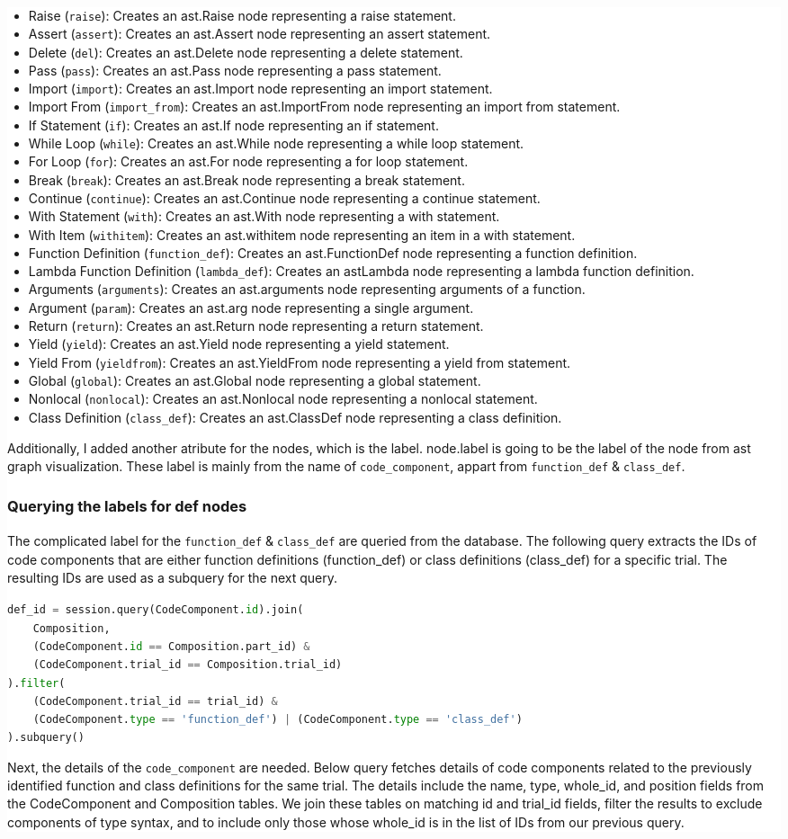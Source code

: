 - Raise (`raise`): Creates an ast.Raise node representing a raise statement.
- Assert (`assert`): Creates an ast.Assert node representing an assert statement.
- Delete (`del`): Creates an ast.Delete node representing a delete statement.
- Pass (`pass`): Creates an ast.Pass node representing a pass statement.
- Import (`import`): Creates an ast.Import node representing an import statement.
- Import From (`import_from`): Creates an ast.ImportFrom node representing an import from statement.
- If Statement (`if`): Creates an ast.If node representing an if statement.
- While Loop (`while`): Creates an ast.While node representing a while loop statement.
- For Loop (`for`): Creates an ast.For node representing a for loop statement.
- Break (`break`): Creates an ast.Break node representing a break statement.
- Continue (`continue`): Creates an ast.Continue node representing a continue statement.
- With Statement (`with`): Creates an ast.With node representing a with statement.
- With Item (`withitem`): Creates an ast.withitem node representing an item in a with statement.
- Function Definition (`function_def`): Creates an ast.FunctionDef node representing a function definition.
- Lambda Function Definition (`lambda_def`): Creates an astLambda node representing a lambda function definition.
- Arguments (`arguments`): Creates an ast.arguments node representing arguments of a function.
- Argument (`param`): Creates an ast.arg node representing a single argument.
- Return (`return`): Creates an ast.Return node representing a return statement.
- Yield (`yield`): Creates an ast.Yield node representing a yield statement.
- Yield From (`yieldfrom`): Creates an ast.YieldFrom node representing a yield from statement.
- Global (`global`): Creates an ast.Global node representing a global statement.
- Nonlocal (`nonlocal`): Creates an ast.Nonlocal node representing a nonlocal statement.
- Class Definition (`class_def`): Creates an ast.ClassDef node representing a class definition.

Additionally, I added another atribute for the nodes, which is the label. node.label is going to be the label of the node from  ast graph visualization. These label is mainly from the name of `code_component`, appart from `function_def` & `class_def`.

### Querying the labels for def nodes
The complicated label for the `function_def` & `class_def` are queried from the database. The following query extracts the IDs of code components that are either function definitions (function_def) or class definitions (class_def) for a specific trial. The resulting IDs are used as a subquery for the next query.

```python
def_id = session.query(CodeComponent.id).join(
    Composition,
    (CodeComponent.id == Composition.part_id) &
    (CodeComponent.trial_id == Composition.trial_id)
).filter(
    (CodeComponent.trial_id == trial_id) &
    (CodeComponent.type == 'function_def') | (CodeComponent.type == 'class_def')
).subquery()
```

Next, the details of the `code_component` are needed. Below query fetches details of code components related to the previously identified function and class definitions for the same trial. The details include the name, type, whole_id, and position fields from the CodeComponent and Composition tables. We join these tables on matching id and trial_id fields, filter the results to exclude components of type syntax, and to include only those whose whole_id is in the list of IDs from our previous query.
